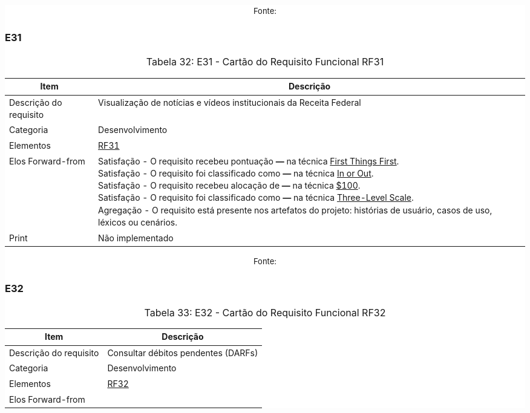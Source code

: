 <font size="2"><p style="text-align: center">Fonte: </p></font>


### <a name="RF31"></a> E31

<font size="3"><p style="text-align: center">Tabela 32: E31 - Cartão do Requisito Funcional RF31</p></font>

<div align="center">
<table>
  <thead>
    <tr>
      <th>Item</th>
      <th>Descrição</th>
    </tr>
  </thead>
  <tbody>
    <tr><td>Descrição do requisito</td><td>Visualização de notícias e vídeos institucionais da Receita Federal</td></tr>
    <tr><td>Categoria</td><td>Desenvolvimento</td></tr>
    <tr><td>Elementos</td><td><a href='https://requisitos-de-software.github.io/2025.1-ReceitaFederal/Elicitacao/Requisitos-elicitados/#RF31'>RF31</a></td></tr>
    <tr><td>Elos Forward-from</td><td>
Satisfação - O requisito recebeu pontuação <b>—</b> na técnica <a href="https://requisitos-de-software.github.io/2025.1-ReceitaFederal/Elicitacao/Tecnicas-de-Priorização/First-Things-First">First Things First</a>.<br>
Satisfação - O requisito foi classificado como <b>—</b> na técnica <a href="https://requisitos-de-software.github.io/2025.1-ReceitaFederal/Elicitacao/Tecnicas-de-Priorização/In-or-Out/#RF">In or Out</a>.<br>
Satisfação - O requisito recebeu alocação de <b>—</b> na técnica <a href="https://requisitos-de-software.github.io/2025.1-ReceitaFederal/Elicitacao/Tecnicas-de-Priorização/100-Test/#Req">$100</a>.<br>
Satisfação - O requisito foi classificado como <b>—</b> na técnica <a href="https://requisitos-de-software.github.io/2025.1-ReceitaFederal/Elicitacao/Tecnicas-de-Priorização/Three-Level-Scale/#RF">Three-Level Scale</a>.<br>
Agregação - O requisito está presente nos artefatos do projeto: histórias de usuário, casos de uso, léxicos ou cenários.
</td></tr>
    <tr><td>Print</td><td>Não implementado</td></tr>
  </tbody>
</table>
</div>

<font size="2"><p style="text-align: center">Fonte: </p></font>


### <a name="RF32"></a> E32

<font size="3"><p style="text-align: center">Tabela 33: E32 - Cartão do Requisito Funcional RF32</p></font>

<div align="center">
<table>
  <thead>
    <tr>
      <th>Item</th>
      <th>Descrição</th>
    </tr>
  </thead>
  <tbody>
    <tr><td>Descrição do requisito</td><td>Consultar débitos pendentes (DARFs)</td></tr>
    <tr><td>Categoria</td><td>Desenvolvimento</td></tr>
    <tr><td>Elementos</td><td><a href='https://requisitos-de-software.github.io/2025.1-ReceitaFederal/Elicitacao/Requisitos-elicitados/#RF32'>RF32</a></td></tr>
    <tr><td>Elos Forward-from</td><td>